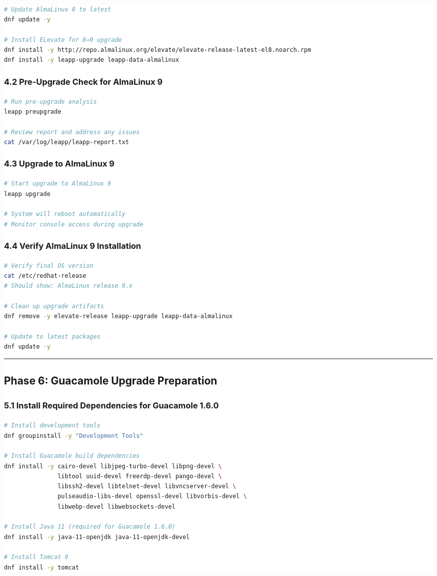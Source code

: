 ```bash
# Update AlmaLinux 8 to latest
dnf update -y

# Install ELevate for 8→9 upgrade
dnf install -y http://repo.almalinux.org/elevate/elevate-release-latest-el8.noarch.rpm
dnf install -y leapp-upgrade leapp-data-almalinux
```

### 4.2 Pre-Upgrade Check for AlmaLinux 9

```bash
# Run pre-upgrade analysis
leapp preupgrade

# Review report and address any issues
cat /var/log/leapp/leapp-report.txt
```

### 4.3 Upgrade to AlmaLinux 9

```bash
# Start upgrade to AlmaLinux 9
leapp upgrade

# System will reboot automatically
# Monitor console access during upgrade
```

### 4.4 Verify AlmaLinux 9 Installation

```bash
# Verify final OS version
cat /etc/redhat-release
# Should show: AlmaLinux release 9.x

# Clean up upgrade artifacts
dnf remove -y elevate-release leapp-upgrade leapp-data-almalinux

# Update to latest packages
dnf update -y
```

---

## Phase 6: Guacamole Upgrade Preparation

### 5.1 Install Required Dependencies for Guacamole 1.6.0

```bash
# Install development tools
dnf groupinstall -y "Development Tools"

# Install Guacamole build dependencies
dnf install -y cairo-devel libjpeg-turbo-devel libpng-devel \
               libtool uuid-devel freerdp-devel pango-devel \
               libssh2-devel libtelnet-devel libvncserver-devel \
               pulseaudio-libs-devel openssl-devel libvorbis-devel \
               libwebp-devel libwebsockets-devel

# Install Java 11 (required for Guacamole 1.6.0)
dnf install -y java-11-openjdk java-11-openjdk-devel

# Install Tomcat 9
dnf install -y tomcat

```